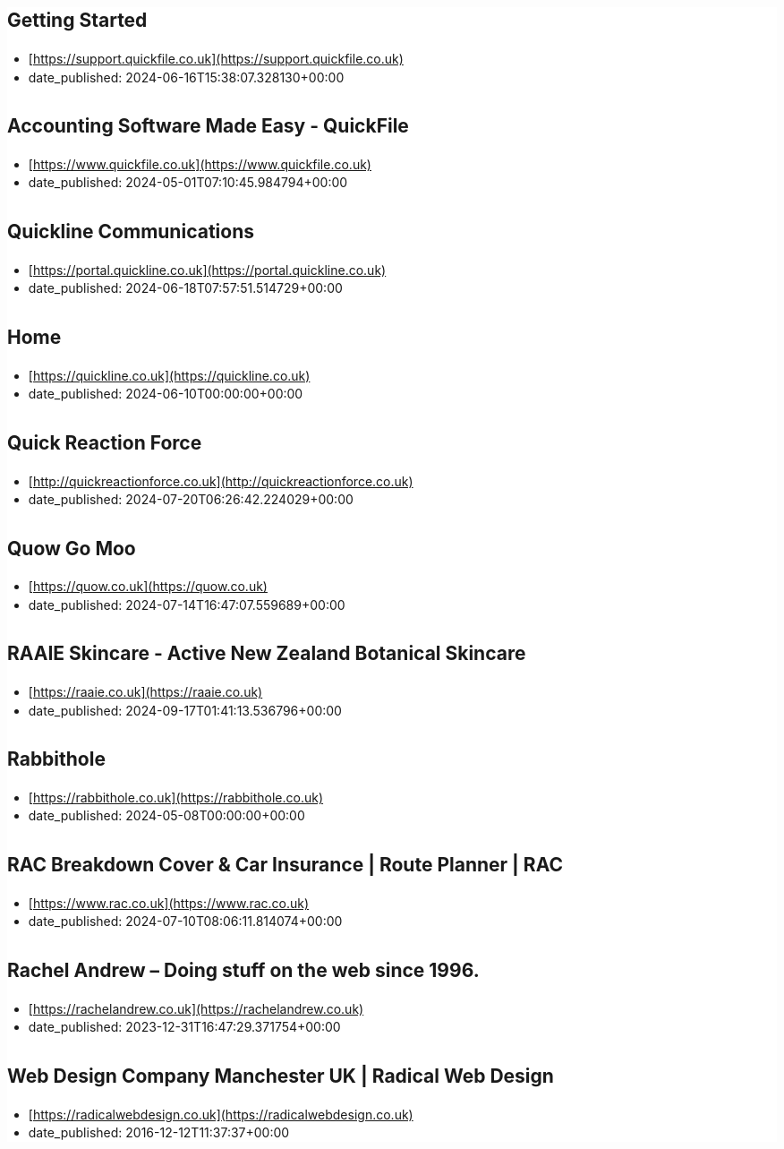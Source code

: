  ## Getting Started
 - [https://support.quickfile.co.uk](https://support.quickfile.co.uk)
 - date_published: 2024-06-16T15:38:07.328130+00:00

 ## Accounting Software Made Easy - QuickFile
 - [https://www.quickfile.co.uk](https://www.quickfile.co.uk)
 - date_published: 2024-05-01T07:10:45.984794+00:00

 ## Quickline Communications
 - [https://portal.quickline.co.uk](https://portal.quickline.co.uk)
 - date_published: 2024-06-18T07:57:51.514729+00:00

 ## Home
 - [https://quickline.co.uk](https://quickline.co.uk)
 - date_published: 2024-06-10T00:00:00+00:00

 ## Quick Reaction Force
 - [http://quickreactionforce.co.uk](http://quickreactionforce.co.uk)
 - date_published: 2024-07-20T06:26:42.224029+00:00

 ## Quow Go Moo
 - [https://quow.co.uk](https://quow.co.uk)
 - date_published: 2024-07-14T16:47:07.559689+00:00

 ## RAAIE Skincare - Active New Zealand Botanical Skincare
 - [https://raaie.co.uk](https://raaie.co.uk)
 - date_published: 2024-09-17T01:41:13.536796+00:00

 ## Rabbithole
 - [https://rabbithole.co.uk](https://rabbithole.co.uk)
 - date_published: 2024-05-08T00:00:00+00:00

 ## RAC Breakdown Cover & Car Insurance | Route Planner | RAC
 - [https://www.rac.co.uk](https://www.rac.co.uk)
 - date_published: 2024-07-10T08:06:11.814074+00:00

 ## Rachel Andrew – Doing stuff on the web since 1996.
 - [https://rachelandrew.co.uk](https://rachelandrew.co.uk)
 - date_published: 2023-12-31T16:47:29.371754+00:00

 ## Web Design Company Manchester UK | Radical Web Design
 - [https://radicalwebdesign.co.uk](https://radicalwebdesign.co.uk)
 - date_published: 2016-12-12T11:37:37+00:00
